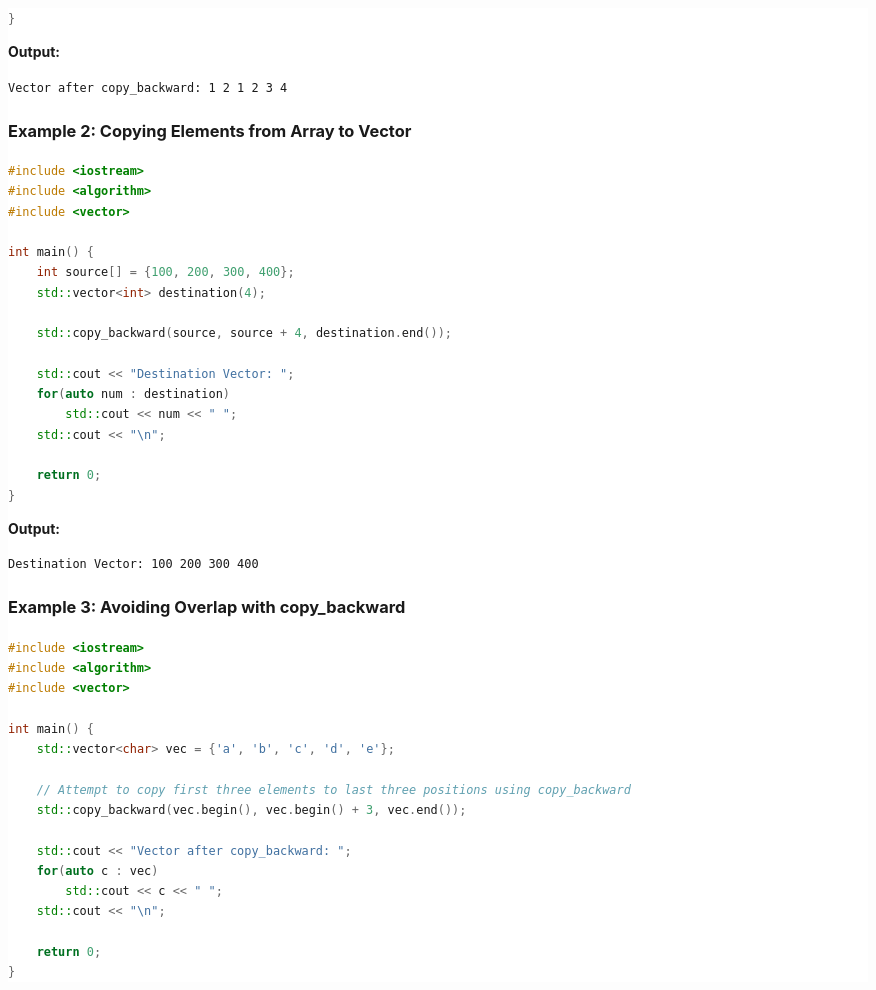 ```cpp
}
```

**Output:**
```
Vector after copy_backward: 1 2 1 2 3 4 
```

### Example 2: Copying Elements from Array to Vector

```cpp
#include <iostream>
#include <algorithm>
#include <vector>

int main() {
    int source[] = {100, 200, 300, 400};
    std::vector<int> destination(4);

    std::copy_backward(source, source + 4, destination.end());

    std::cout << "Destination Vector: ";
    for(auto num : destination)
        std::cout << num << " ";
    std::cout << "\n";

    return 0;
}
```

**Output:**
```
Destination Vector: 100 200 300 400 
```

### Example 3: Avoiding Overlap with copy_backward

```cpp
#include <iostream>
#include <algorithm>
#include <vector>

int main() {
    std::vector<char> vec = {'a', 'b', 'c', 'd', 'e'};
    
    // Attempt to copy first three elements to last three positions using copy_backward
    std::copy_backward(vec.begin(), vec.begin() + 3, vec.end());
    
    std::cout << "Vector after copy_backward: ";
    for(auto c : vec)
        std::cout << c << " ";
    std::cout << "\n";

    return 0;
}
```
